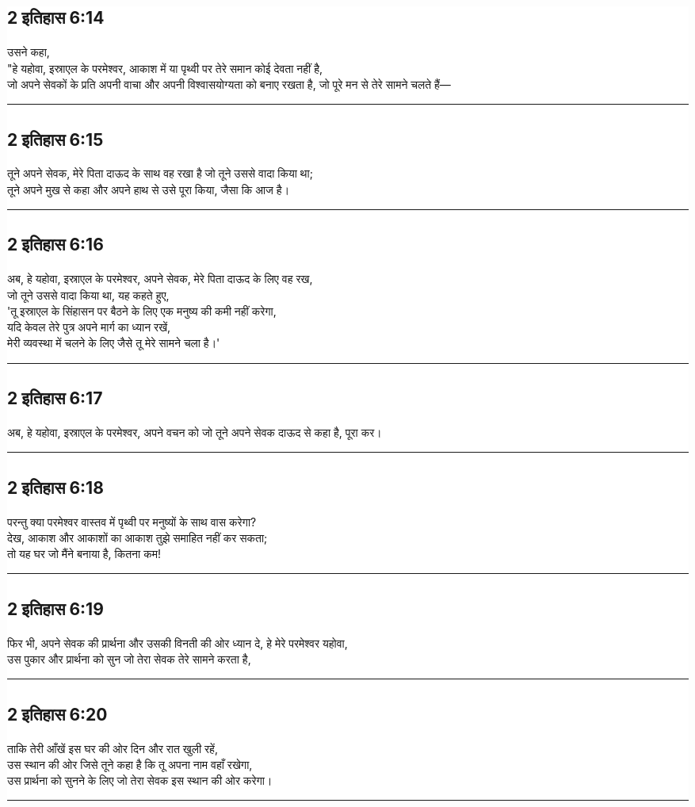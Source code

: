 
## 2 इतिहास 6:14

उसने कहा,  
"हे यहोवा, इस्राएल के परमेश्वर, आकाश में या पृथ्वी पर तेरे समान कोई देवता नहीं है,  
जो अपने सेवकों के प्रति अपनी वाचा और अपनी विश्वासयोग्यता को बनाए रखता है, जो पूरे मन से तेरे सामने चलते हैं—

---

## 2 इतिहास 6:15

तूने अपने सेवक, मेरे पिता दाऊद के साथ वह रखा है जो तूने उससे वादा किया था;  
तूने अपने मुख से कहा और अपने हाथ से उसे पूरा किया, जैसा कि आज है।

---

## 2 इतिहास 6:16

अब, हे यहोवा, इस्राएल के परमेश्वर, अपने सेवक, मेरे पिता दाऊद के लिए वह रख,  
जो तूने उससे वादा किया था, यह कहते हुए,  
'तू इस्राएल के सिंहासन पर बैठने के लिए एक मनुष्य की कमी नहीं करेगा,  
यदि केवल तेरे पुत्र अपने मार्ग का ध्यान रखें,  
मेरी व्यवस्था में चलने के लिए जैसे तू मेरे सामने चला है।'

---

## 2 इतिहास 6:17

अब, हे यहोवा, इस्राएल के परमेश्वर, अपने वचन को जो तूने अपने सेवक दाऊद से कहा है, पूरा कर।

---

## 2 इतिहास 6:18

परन्तु क्या परमेश्वर वास्तव में पृथ्वी पर मनुष्यों के साथ वास करेगा?  
देख, आकाश और आकाशों का आकाश तुझे समाहित नहीं कर सकता;  
तो यह घर जो मैंने बनाया है, कितना कम!

---

## 2 इतिहास 6:19

फिर भी, अपने सेवक की प्रार्थना और उसकी विनती की ओर ध्यान दे, हे मेरे परमेश्वर यहोवा,  
उस पुकार और प्रार्थना को सुन जो तेरा सेवक तेरे सामने करता है,

---

## 2 इतिहास 6:20

ताकि तेरी आँखें इस घर की ओर दिन और रात खुली रहें,  
उस स्थान की ओर जिसे तूने कहा है कि तू अपना नाम वहाँ रखेगा,  
उस प्रार्थना को सुनने के लिए जो तेरा सेवक इस स्थान की ओर करेगा।

---